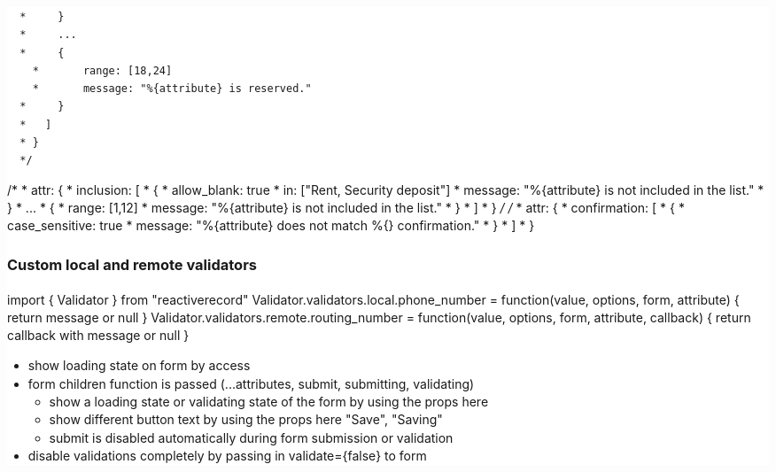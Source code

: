       *     }
      *     ...
      *     {
        *       range: [18,24]
        *       message: "%{attribute} is reserved."
      *     }
      *   ]
      * }
      */
/*
      * attr: {
        *   inclusion: [
        *     {
        *       allow_blank: true
        *       in: ["Rent, Security deposit"]
      *       message: "%{attribute} is not included in the list."
      *     }
      *     ...
      *     {
        *       range: [1,12]
        *       message: "%{attribute} is not included in the list."
      *     }
      *   ]
      * }
      */
/*
      * attr: {
        *   confirmation: [
        *     {
        *       case_sensitive: true
        *       message: "%{attribute} does not match %{} confirmation."
      *     }
      *   ]
      * }


### Custom local and remote validators
import { Validator } from "reactiverecord"
Validator.validators.local.phone_number = function(value, options, form, attribute) {
  return message or null
}
Validator.validators.remote.routing_number = function(value, options, form, attribute, callback) {
  return callback with message or null
}

- show loading state on form by access
- form children function is passed (...attributes, submit, submitting, validating)
  - show a loading state or validating state of the form by using the props here
  - show different button text by using the props here "Save", "Saving"
  - submit is disabled automatically during form submission or validation
- disable validations completely by passing in validate={false} to form
  